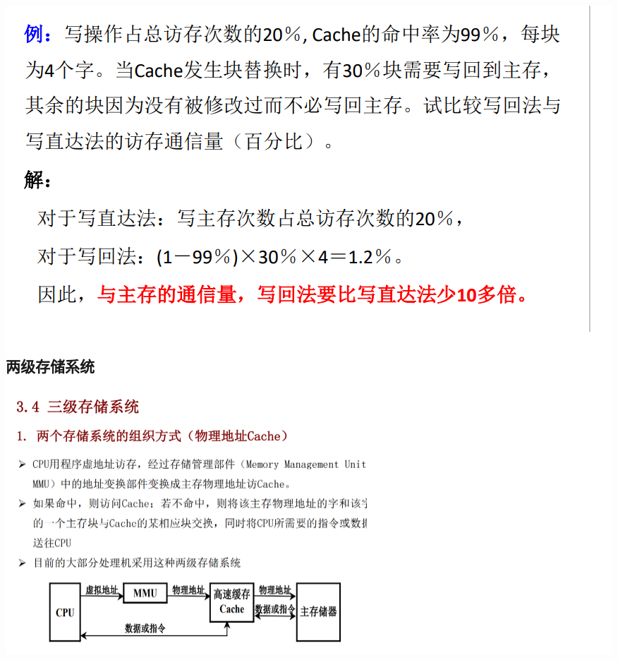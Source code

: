 ![image-20220623170550712](考点整理/image-20220623170550712.png)



## 两级存储系统

<img src="考点整理/image-20220626102055342.png" alt="image-20220626102055342" style="zoom:50%;" />
